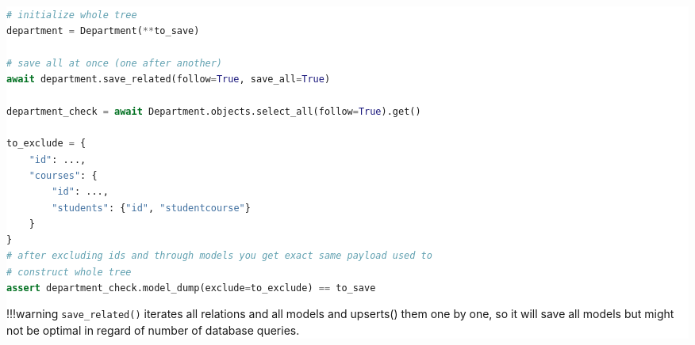 ```python
# initialize whole tree
department = Department(**to_save)

# save all at once (one after another)
await department.save_related(follow=True, save_all=True)

department_check = await Department.objects.select_all(follow=True).get()

to_exclude = {
    "id": ...,
    "courses": {
        "id": ...,
        "students": {"id", "studentcourse"}
    }
}
# after excluding ids and through models you get exact same payload used to
# construct whole tree
assert department_check.model_dump(exclude=to_exclude) == to_save

```


!!!warning
    `save_related()` iterates all relations and all models and upserts() them one by one,
    so it will save all models but might not be optimal in regard of number of database queries.

[fields]: ../fields.md
[relations]: ../relations/index.md
[queries]: ../queries/index.md
[pydantic]: https://pydantic-docs.helpmanual.io/
[sqlalchemy-core]: https://docs.sqlalchemy.org/en/latest/core/
[sqlalchemy-metadata]: https://docs.sqlalchemy.org/en/13/core/metadata.html
[databases]: https://github.com/encode/databases
[sqlalchemy connection string]: https://docs.sqlalchemy.org/en/13/core/engines.html#database-urls
[sqlalchemy table creation]: https://docs.sqlalchemy.org/en/13/core/metadata.html#creating-and-dropping-database-tables
[alembic]: https://alembic.sqlalchemy.org/en/latest/tutorial.html
[save status]:  ../models/index/#model-save-status
[Internals]:  #internals
[exclude_fields]: ../queries/select-columns.md#exclude_fields
